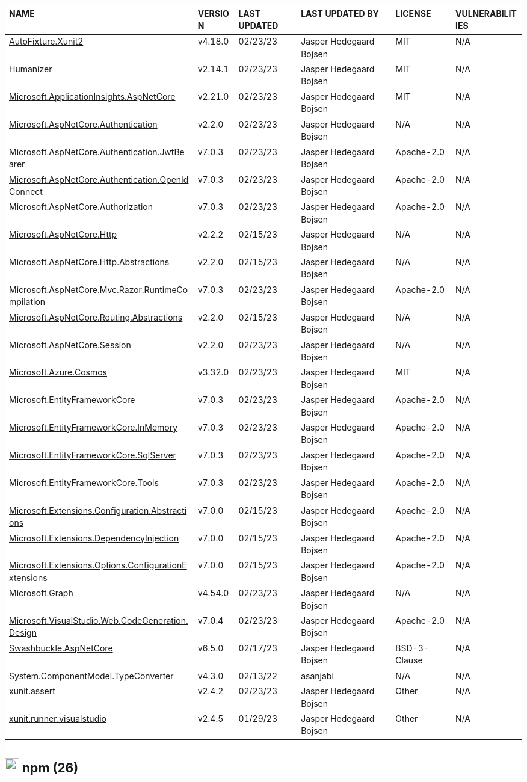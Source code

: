 |NAME|VERSION|LAST UPDATED|LAST UPDATED BY|LICENSE|VULNERABILITIES|
|:------|:------|:------|:------|:------|:------|
|[AutoFixture.Xunit2](https://www.nuget.org/AutoFixture.Xunit2)|v4.18.0|02/23/23|Jasper Hedegaard Bojsen |MIT|N/A|
|[Humanizer](https://www.nuget.org/Humanizer)|v2.14.1|02/23/23|Jasper Hedegaard Bojsen |MIT|N/A|
|[Microsoft.ApplicationInsights.AspNetCore](https://www.nuget.org/Microsoft.ApplicationInsights.AspNetCore)|v2.21.0|02/23/23|Jasper Hedegaard Bojsen |MIT|N/A|
|[Microsoft.AspNetCore.Authentication](https://www.nuget.org/Microsoft.AspNetCore.Authentication)|v2.2.0|02/23/23|Jasper Hedegaard Bojsen |N/A|N/A|
|[Microsoft.AspNetCore.Authentication.JwtBearer](https://www.nuget.org/Microsoft.AspNetCore.Authentication.JwtBearer)|v7.0.3|02/23/23|Jasper Hedegaard Bojsen |Apache-2.0|N/A|
|[Microsoft.AspNetCore.Authentication.OpenIdConnect](https://www.nuget.org/Microsoft.AspNetCore.Authentication.OpenIdConnect)|v7.0.3|02/23/23|Jasper Hedegaard Bojsen |Apache-2.0|N/A|
|[Microsoft.AspNetCore.Authorization](https://www.nuget.org/Microsoft.AspNetCore.Authorization)|v7.0.3|02/23/23|Jasper Hedegaard Bojsen |Apache-2.0|N/A|
|[Microsoft.AspNetCore.Http](https://www.nuget.org/Microsoft.AspNetCore.Http)|v2.2.2|02/15/23|Jasper Hedegaard Bojsen |N/A|N/A|
|[Microsoft.AspNetCore.Http.Abstractions](https://www.nuget.org/Microsoft.AspNetCore.Http.Abstractions)|v2.2.0|02/15/23|Jasper Hedegaard Bojsen |N/A|N/A|
|[Microsoft.AspNetCore.Mvc.Razor.RuntimeCompilation](https://www.nuget.org/Microsoft.AspNetCore.Mvc.Razor.RuntimeCompilation)|v7.0.3|02/23/23|Jasper Hedegaard Bojsen |Apache-2.0|N/A|
|[Microsoft.AspNetCore.Routing.Abstractions](https://www.nuget.org/Microsoft.AspNetCore.Routing.Abstractions)|v2.2.0|02/15/23|Jasper Hedegaard Bojsen |N/A|N/A|
|[Microsoft.AspNetCore.Session](https://www.nuget.org/Microsoft.AspNetCore.Session)|v2.2.0|02/23/23|Jasper Hedegaard Bojsen |N/A|N/A|
|[Microsoft.Azure.Cosmos](https://www.nuget.org/Microsoft.Azure.Cosmos)|v3.32.0|02/23/23|Jasper Hedegaard Bojsen |MIT|N/A|
|[Microsoft.EntityFrameworkCore](https://www.nuget.org/Microsoft.EntityFrameworkCore)|v7.0.3|02/23/23|Jasper Hedegaard Bojsen |Apache-2.0|N/A|
|[Microsoft.EntityFrameworkCore.InMemory](https://www.nuget.org/Microsoft.EntityFrameworkCore.InMemory)|v7.0.3|02/23/23|Jasper Hedegaard Bojsen |Apache-2.0|N/A|
|[Microsoft.EntityFrameworkCore.SqlServer](https://www.nuget.org/Microsoft.EntityFrameworkCore.SqlServer)|v7.0.3|02/23/23|Jasper Hedegaard Bojsen |Apache-2.0|N/A|
|[Microsoft.EntityFrameworkCore.Tools](https://www.nuget.org/Microsoft.EntityFrameworkCore.Tools)|v7.0.3|02/23/23|Jasper Hedegaard Bojsen |Apache-2.0|N/A|
|[Microsoft.Extensions.Configuration.Abstractions](https://www.nuget.org/Microsoft.Extensions.Configuration.Abstractions)|v7.0.0|02/15/23|Jasper Hedegaard Bojsen |Apache-2.0|N/A|
|[Microsoft.Extensions.DependencyInjection](https://www.nuget.org/Microsoft.Extensions.DependencyInjection)|v7.0.0|02/15/23|Jasper Hedegaard Bojsen |Apache-2.0|N/A|
|[Microsoft.Extensions.Options.ConfigurationExtensions](https://www.nuget.org/Microsoft.Extensions.Options.ConfigurationExtensions)|v7.0.0|02/15/23|Jasper Hedegaard Bojsen |Apache-2.0|N/A|
|[Microsoft.Graph](https://www.nuget.org/Microsoft.Graph)|v4.54.0|02/23/23|Jasper Hedegaard Bojsen |N/A|N/A|
|[Microsoft.VisualStudio.Web.CodeGeneration.Design](https://www.nuget.org/Microsoft.VisualStudio.Web.CodeGeneration.Design)|v7.0.4|02/23/23|Jasper Hedegaard Bojsen |Apache-2.0|N/A|
|[Swashbuckle.AspNetCore](https://www.nuget.org/Swashbuckle.AspNetCore)|v6.5.0|02/17/23|Jasper Hedegaard Bojsen |BSD-3-Clause|N/A|
|[System.ComponentModel.TypeConverter](https://www.nuget.org/System.ComponentModel.TypeConverter)|v4.3.0|02/13/22|asanjabi |N/A|N/A|
|[xunit.assert](https://www.nuget.org/xunit.assert)|v2.4.2|02/23/23|Jasper Hedegaard Bojsen |Other|N/A|
|[xunit.runner.visualstudio](https://www.nuget.org/xunit.runner.visualstudio)|v2.4.5|01/29/23|Jasper Hedegaard Bojsen |Other|N/A|


## <img width='24' height='24' src='https://img.stackshare.io/service/1120/lejvzrnlpb308aftn31u.png'/> npm (26)
